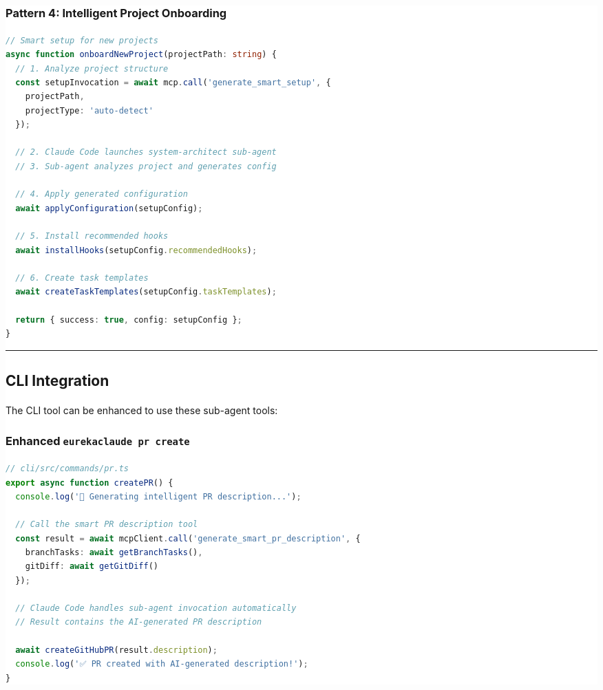 ### Pattern 4: Intelligent Project Onboarding

```typescript
// Smart setup for new projects
async function onboardNewProject(projectPath: string) {
  // 1. Analyze project structure
  const setupInvocation = await mcp.call('generate_smart_setup', {
    projectPath,
    projectType: 'auto-detect'
  });

  // 2. Claude Code launches system-architect sub-agent
  // 3. Sub-agent analyzes project and generates config

  // 4. Apply generated configuration
  await applyConfiguration(setupConfig);

  // 5. Install recommended hooks
  await installHooks(setupConfig.recommendedHooks);

  // 6. Create task templates
  await createTaskTemplates(setupConfig.taskTemplates);

  return { success: true, config: setupConfig };
}
```

---

## CLI Integration

The CLI tool can be enhanced to use these sub-agent tools:

### Enhanced `eurekaclaude pr create`

```typescript
// cli/src/commands/pr.ts
export async function createPR() {
  console.log('🤖 Generating intelligent PR description...');

  // Call the smart PR description tool
  const result = await mcpClient.call('generate_smart_pr_description', {
    branchTasks: await getBranchTasks(),
    gitDiff: await getGitDiff()
  });

  // Claude Code handles sub-agent invocation automatically
  // Result contains the AI-generated PR description

  await createGitHubPR(result.description);
  console.log('✅ PR created with AI-generated description!');
}
```
